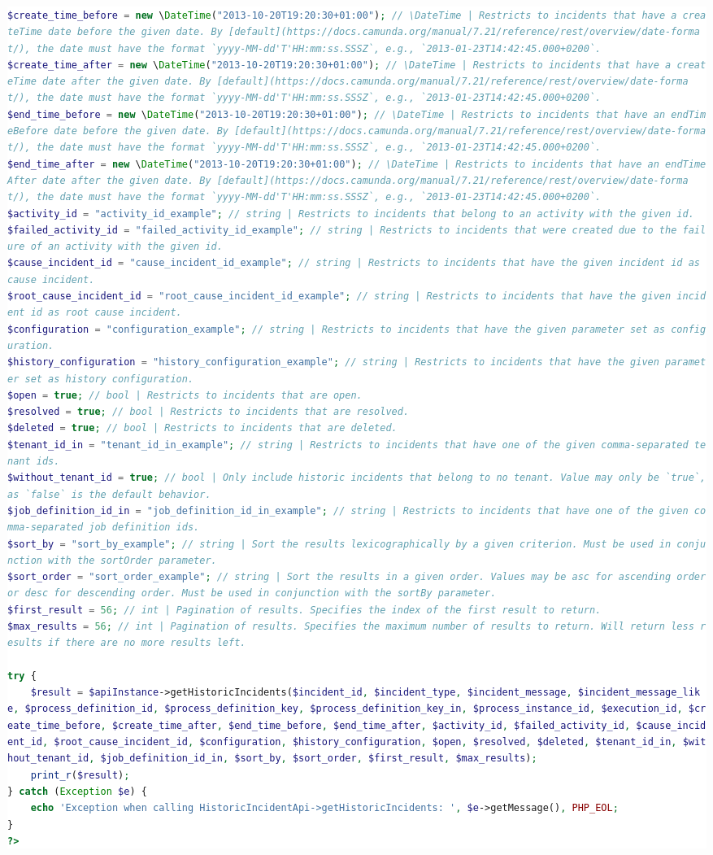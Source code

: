 ```php
$create_time_before = new \DateTime("2013-10-20T19:20:30+01:00"); // \DateTime | Restricts to incidents that have a createTime date before the given date. By [default](https://docs.camunda.org/manual/7.21/reference/rest/overview/date-format/), the date must have the format `yyyy-MM-dd'T'HH:mm:ss.SSSZ`, e.g., `2013-01-23T14:42:45.000+0200`.
$create_time_after = new \DateTime("2013-10-20T19:20:30+01:00"); // \DateTime | Restricts to incidents that have a createTime date after the given date. By [default](https://docs.camunda.org/manual/7.21/reference/rest/overview/date-format/), the date must have the format `yyyy-MM-dd'T'HH:mm:ss.SSSZ`, e.g., `2013-01-23T14:42:45.000+0200`.
$end_time_before = new \DateTime("2013-10-20T19:20:30+01:00"); // \DateTime | Restricts to incidents that have an endTimeBefore date before the given date. By [default](https://docs.camunda.org/manual/7.21/reference/rest/overview/date-format/), the date must have the format `yyyy-MM-dd'T'HH:mm:ss.SSSZ`, e.g., `2013-01-23T14:42:45.000+0200`.
$end_time_after = new \DateTime("2013-10-20T19:20:30+01:00"); // \DateTime | Restricts to incidents that have an endTimeAfter date after the given date. By [default](https://docs.camunda.org/manual/7.21/reference/rest/overview/date-format/), the date must have the format `yyyy-MM-dd'T'HH:mm:ss.SSSZ`, e.g., `2013-01-23T14:42:45.000+0200`.
$activity_id = "activity_id_example"; // string | Restricts to incidents that belong to an activity with the given id.
$failed_activity_id = "failed_activity_id_example"; // string | Restricts to incidents that were created due to the failure of an activity with the given id.
$cause_incident_id = "cause_incident_id_example"; // string | Restricts to incidents that have the given incident id as cause incident.
$root_cause_incident_id = "root_cause_incident_id_example"; // string | Restricts to incidents that have the given incident id as root cause incident.
$configuration = "configuration_example"; // string | Restricts to incidents that have the given parameter set as configuration.
$history_configuration = "history_configuration_example"; // string | Restricts to incidents that have the given parameter set as history configuration.
$open = true; // bool | Restricts to incidents that are open.
$resolved = true; // bool | Restricts to incidents that are resolved.
$deleted = true; // bool | Restricts to incidents that are deleted.
$tenant_id_in = "tenant_id_in_example"; // string | Restricts to incidents that have one of the given comma-separated tenant ids.
$without_tenant_id = true; // bool | Only include historic incidents that belong to no tenant. Value may only be `true`, as `false` is the default behavior.
$job_definition_id_in = "job_definition_id_in_example"; // string | Restricts to incidents that have one of the given comma-separated job definition ids.
$sort_by = "sort_by_example"; // string | Sort the results lexicographically by a given criterion. Must be used in conjunction with the sortOrder parameter.
$sort_order = "sort_order_example"; // string | Sort the results in a given order. Values may be asc for ascending order or desc for descending order. Must be used in conjunction with the sortBy parameter.
$first_result = 56; // int | Pagination of results. Specifies the index of the first result to return.
$max_results = 56; // int | Pagination of results. Specifies the maximum number of results to return. Will return less results if there are no more results left.

try {
    $result = $apiInstance->getHistoricIncidents($incident_id, $incident_type, $incident_message, $incident_message_like, $process_definition_id, $process_definition_key, $process_definition_key_in, $process_instance_id, $execution_id, $create_time_before, $create_time_after, $end_time_before, $end_time_after, $activity_id, $failed_activity_id, $cause_incident_id, $root_cause_incident_id, $configuration, $history_configuration, $open, $resolved, $deleted, $tenant_id_in, $without_tenant_id, $job_definition_id_in, $sort_by, $sort_order, $first_result, $max_results);
    print_r($result);
} catch (Exception $e) {
    echo 'Exception when calling HistoricIncidentApi->getHistoricIncidents: ', $e->getMessage(), PHP_EOL;
}
?>
```
